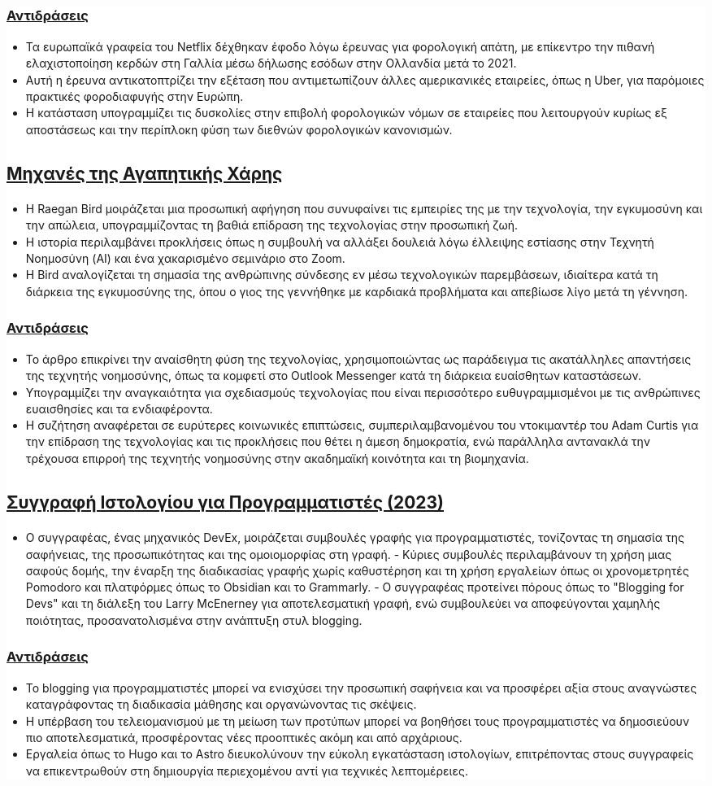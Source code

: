 ### [Αντιδράσεις](https://news.ycombinator.com/item?id=42051643)

- Τα ευρωπαϊκά γραφεία του Netflix δέχθηκαν έφοδο λόγω έρευνας για φορολογική απάτη, με επίκεντρο την πιθανή ελαχιστοποίηση κερδών στη Γαλλία μέσω δήλωσης εσόδων στην Ολλανδία μετά το 2021.
- Αυτή η έρευνα αντικατοπτρίζει την εξέταση που αντιμετωπίζουν άλλες αμερικανικές εταιρείες, όπως η Uber, για παρόμοιες πρακτικές φοροδιαφυγής στην Ευρώπη.
- Η κατάσταση υπογραμμίζει τις δυσκολίες στην επιβολή φορολογικών νόμων σε εταιρείες που λειτουργούν κυρίως εξ αποστάσεως και την περίπλοκη φύση των διεθνών φορολογικών κανονισμών.

## [Μηχανές της Αγαπητικής Χάρης](https://www.clunyjournal.com/p/machines-of-loving-grace)

- Η Raegan Bird μοιράζεται μια προσωπική αφήγηση που συνυφαίνει τις εμπειρίες της με την τεχνολογία, την εγκυμοσύνη και την απώλεια, υπογραμμίζοντας τη βαθιά επίδραση της τεχνολογίας στην προσωπική ζωή.
- Η ιστορία περιλαμβάνει προκλήσεις όπως η συμβουλή να αλλάξει δουλειά λόγω έλλειψης εστίασης στην Τεχνητή Νοημοσύνη (AI) και ένα χακαρισμένο σεμινάριο στο Zoom.
- Η Bird αναλογίζεται τη σημασία της ανθρώπινης σύνδεσης εν μέσω τεχνολογικών παρεμβάσεων, ιδιαίτερα κατά τη διάρκεια της εγκυμοσύνης της, όπου ο γιος της γεννήθηκε με καρδιακά προβλήματα και απεβίωσε λίγο μετά τη γέννηση.

### [Αντιδράσεις](https://news.ycombinator.com/item?id=42045509)

- Το άρθρο επικρίνει την αναίσθητη φύση της τεχνολογίας, χρησιμοποιώντας ως παράδειγμα τις ακατάλληλες απαντήσεις της τεχνητής νοημοσύνης, όπως τα κομφετί στο Outlook Messenger κατά τη διάρκεια ευαίσθητων καταστάσεων.
- Υπογραμμίζει την αναγκαιότητα για σχεδιασμούς τεχνολογίας που είναι περισσότερο ευθυγραμμισμένοι με τις ανθρώπινες ευαισθησίες και τα ενδιαφέροντα.
- Η συζήτηση αναφέρεται σε ευρύτερες κοινωνικές επιπτώσεις, συμπεριλαμβανομένου του ντοκιμαντέρ του Adam Curtis για την επίδραση της τεχνολογίας και τις προκλήσεις που θέτει η άμεση δημοκρατία, ενώ παράλληλα αντανακλά την τρέχουσα επιρροή της τεχνητής νοημοσύνης στην ακαδημαϊκή κοινότητα και τη βιομηχανία.

## [Συγγραφή Ιστολογίου για Προγραμματιστές (2023)](https://rmoff.net/2023/07/19/blog-writing-for-developers/)

- Ο συγγραφέας, ένας μηχανικός DevEx, μοιράζεται συμβουλές γραφής για προγραμματιστές, τονίζοντας τη σημασία της σαφήνειας, της προσωπικότητας και της ομοιομορφίας στη γραφή. - Κύριες συμβουλές περιλαμβάνουν τη χρήση μιας σαφούς δομής, την έναρξη της διαδικασίας γραφής χωρίς καθυστέρηση και τη χρήση εργαλείων όπως οι χρονομετρητές Pomodoro και πλατφόρμες όπως το Obsidian και το Grammarly. - Ο συγγραφέας προτείνει πόρους όπως το "Blogging for Devs" και τη διάλεξη του Larry McEnerney για αποτελεσματική γραφή, ενώ συμβουλεύει να αποφεύγονται χαμηλής ποιότητας, προσανατολισμένα στην ανάπτυξη στυλ blogging.

### [Αντιδράσεις](https://news.ycombinator.com/item?id=42045477)

- Το blogging για προγραμματιστές μπορεί να ενισχύσει την προσωπική σαφήνεια και να προσφέρει αξία στους αναγνώστες καταγράφοντας τη διαδικασία μάθησης και οργανώνοντας τις σκέψεις.
- Η υπέρβαση του τελειομανισμού με τη μείωση των προτύπων μπορεί να βοηθήσει τους προγραμματιστές να δημοσιεύουν πιο αποτελεσματικά, προσφέροντας νέες προοπτικές ακόμη και από αρχάριους.
- Εργαλεία όπως το Hugo και το Astro διευκολύνουν την εύκολη εγκατάσταση ιστολογίων, επιτρέποντας στους συγγραφείς να επικεντρωθούν στη δημιουργία περιεχομένου αντί για τεχνικές λεπτομέρειες.
